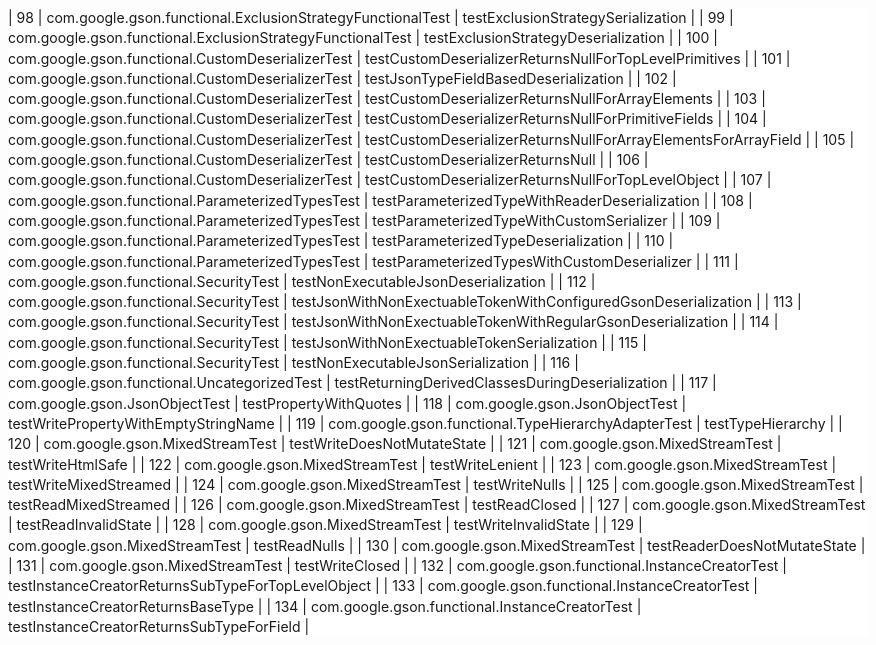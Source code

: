 | 98 | com.google.gson.functional.ExclusionStrategyFunctionalTest | testExclusionStrategySerialization |
| 99 | com.google.gson.functional.ExclusionStrategyFunctionalTest | testExclusionStrategyDeserialization |
| 100 | com.google.gson.functional.CustomDeserializerTest | testCustomDeserializerReturnsNullForTopLevelPrimitives |
| 101 | com.google.gson.functional.CustomDeserializerTest | testJsonTypeFieldBasedDeserialization |
| 102 | com.google.gson.functional.CustomDeserializerTest | testCustomDeserializerReturnsNullForArrayElements |
| 103 | com.google.gson.functional.CustomDeserializerTest | testCustomDeserializerReturnsNullForPrimitiveFields |
| 104 | com.google.gson.functional.CustomDeserializerTest | testCustomDeserializerReturnsNullForArrayElementsForArrayField |
| 105 | com.google.gson.functional.CustomDeserializerTest | testCustomDeserializerReturnsNull |
| 106 | com.google.gson.functional.CustomDeserializerTest | testCustomDeserializerReturnsNullForTopLevelObject |
| 107 | com.google.gson.functional.ParameterizedTypesTest | testParameterizedTypeWithReaderDeserialization |
| 108 | com.google.gson.functional.ParameterizedTypesTest | testParameterizedTypeWithCustomSerializer |
| 109 | com.google.gson.functional.ParameterizedTypesTest | testParameterizedTypeDeserialization |
| 110 | com.google.gson.functional.ParameterizedTypesTest | testParameterizedTypesWithCustomDeserializer |
| 111 | com.google.gson.functional.SecurityTest | testNonExecutableJsonDeserialization |
| 112 | com.google.gson.functional.SecurityTest | testJsonWithNonExectuableTokenWithConfiguredGsonDeserialization |
| 113 | com.google.gson.functional.SecurityTest | testJsonWithNonExectuableTokenWithRegularGsonDeserialization |
| 114 | com.google.gson.functional.SecurityTest | testJsonWithNonExectuableTokenSerialization |
| 115 | com.google.gson.functional.SecurityTest | testNonExecutableJsonSerialization |
| 116 | com.google.gson.functional.UncategorizedTest | testReturningDerivedClassesDuringDeserialization |
| 117 | com.google.gson.JsonObjectTest | testPropertyWithQuotes |
| 118 | com.google.gson.JsonObjectTest | testWritePropertyWithEmptyStringName |
| 119 | com.google.gson.functional.TypeHierarchyAdapterTest | testTypeHierarchy |
| 120 | com.google.gson.MixedStreamTest | testWriteDoesNotMutateState |
| 121 | com.google.gson.MixedStreamTest | testWriteHtmlSafe |
| 122 | com.google.gson.MixedStreamTest | testWriteLenient |
| 123 | com.google.gson.MixedStreamTest | testWriteMixedStreamed |
| 124 | com.google.gson.MixedStreamTest | testWriteNulls |
| 125 | com.google.gson.MixedStreamTest | testReadMixedStreamed |
| 126 | com.google.gson.MixedStreamTest | testReadClosed |
| 127 | com.google.gson.MixedStreamTest | testReadInvalidState |
| 128 | com.google.gson.MixedStreamTest | testWriteInvalidState |
| 129 | com.google.gson.MixedStreamTest | testReadNulls |
| 130 | com.google.gson.MixedStreamTest | testReaderDoesNotMutateState |
| 131 | com.google.gson.MixedStreamTest | testWriteClosed |
| 132 | com.google.gson.functional.InstanceCreatorTest | testInstanceCreatorReturnsSubTypeForTopLevelObject |
| 133 | com.google.gson.functional.InstanceCreatorTest | testInstanceCreatorReturnsBaseType |
| 134 | com.google.gson.functional.InstanceCreatorTest | testInstanceCreatorReturnsSubTypeForField |